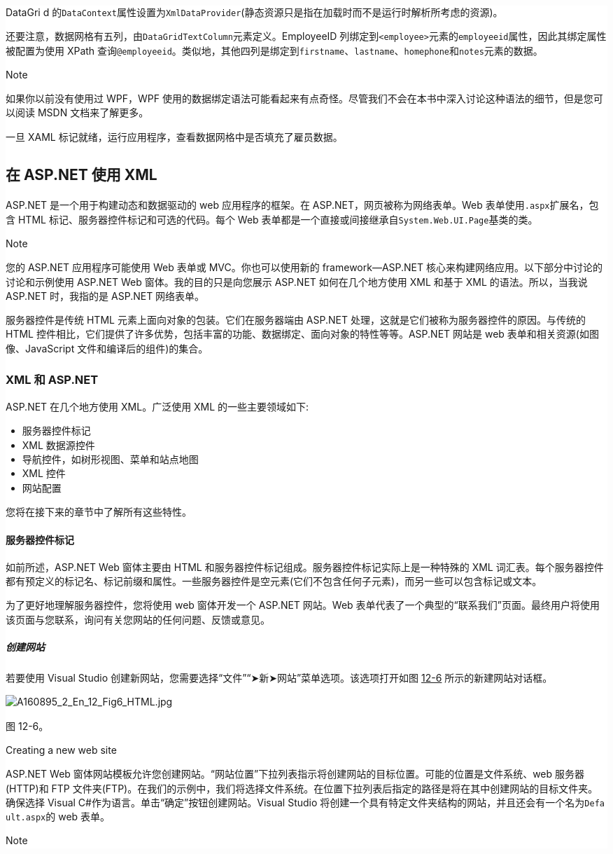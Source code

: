 DataGri d 的`DataContext`属性设置为`XmlDataProvider`(静态资源只是指在加载时而不是运行时解析所考虑的资源)。

还要注意，数据网格有五列，由`DataGridTextColumn`元素定义。EmployeeID 列绑定到`<employee>`元素的`employeeid`属性，因此其绑定属性被配置为使用 XPath 查询`@employeeid`。类似地，其他四列是绑定到`firstname`、`lastname`、`homephone`和`notes`元素的数据。

Note

如果你以前没有使用过 WPF，WPF 使用的数据绑定语法可能看起来有点奇怪。尽管我们不会在本书中深入讨论这种语法的细节，但是您可以阅读 MSDN 文档来了解更多。

一旦 XAML 标记就绪，运行应用程序，查看数据网格中是否填充了雇员数据。

## 在 ASP.NET 使用 XML

ASP.NET 是一个用于构建动态和数据驱动的 web 应用程序的框架。在 ASP.NET，网页被称为网络表单。Web 表单使用`.aspx`扩展名，包含 HTML 标记、服务器控件标记和可选的代码。每个 Web 表单都是一个直接或间接继承自`System.Web.UI.Page`基类的类。

Note

您的 ASP.NET 应用程序可能使用 Web 表单或 MVC。你也可以使用新的 framework—ASP.NET 核心来构建网络应用。以下部分中讨论的讨论和示例使用 ASP.NET Web 窗体。我的目的只是向您展示 ASP.NET 如何在几个地方使用 XML 和基于 XML 的语法。所以，当我说 ASP.NET 时，我指的是 ASP.NET 网络表单。

服务器控件是传统 HTML 元素上面向对象的包装。它们在服务器端由 ASP.NET 处理，这就是它们被称为服务器控件的原因。与传统的 HTML 控件相比，它们提供了许多优势，包括丰富的功能、数据绑定、面向对象的特性等等。ASP.NET 网站是 web 表单和相关资源(如图像、JavaScript 文件和编译后的组件)的集合。

### XML 和 ASP.NET

ASP.NET 在几个地方使用 XML。广泛使用 XML 的一些主要领域如下:

*   服务器控件标记
*   XML 数据源控件
*   导航控件，如树形视图、菜单和站点地图
*   XML 控件
*   网站配置

您将在接下来的章节中了解所有这些特性。

#### 服务器控件标记

如前所述，ASP.NET Web 窗体主要由 HTML 和服务器控件标记组成。服务器控件标记实际上是一种特殊的 XML 词汇表。每个服务器控件都有预定义的标记名、标记前缀和属性。一些服务器控件是空元素(它们不包含任何子元素)，而另一些可以包含标记或文本。

为了更好地理解服务器控件，您将使用 web 窗体开发一个 ASP.NET 网站。Web 表单代表了一个典型的“联系我们”页面。最终用户将使用该页面与您联系，询问有关您网站的任何问题、反馈或意见。

##### 创建网站

若要使用 Visual Studio 创建新网站，您需要选择“文件”“➤新➤网站”菜单选项。该选项打开如图 [12-6](#Fig6) 所示的新建网站对话框。

![A160895_2_En_12_Fig6_HTML.jpg](../Images/A160895_2_En_12_Fig6_HTML.jpg)

图 12-6。

Creating a new web site

ASP.NET Web 窗体网站模板允许您创建网站。“网站位置”下拉列表指示将创建网站的目标位置。可能的位置是文件系统、web 服务器(HTTP)和 FTP 文件夹(FTP)。在我们的示例中，我们将选择文件系统。在位置下拉列表后指定的路径是将在其中创建网站的目标文件夹。确保选择 Visual C#作为语言。单击“确定”按钮创建网站。Visual Studio 将创建一个具有特定文件夹结构的网站，并且还会有一个名为`Default.aspx`的 web 表单。

Note
